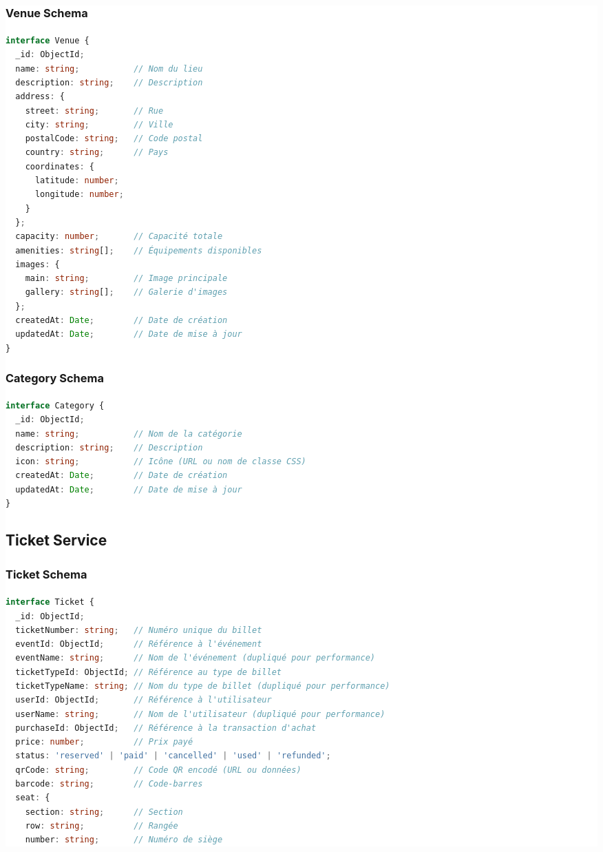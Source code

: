 ```typescript
```

### Venue Schema
```typescript
interface Venue {
  _id: ObjectId;
  name: string;           // Nom du lieu
  description: string;    // Description
  address: {
    street: string;       // Rue
    city: string;         // Ville
    postalCode: string;   // Code postal
    country: string;      // Pays
    coordinates: {
      latitude: number;
      longitude: number;
    }
  };
  capacity: number;       // Capacité totale
  amenities: string[];    // Équipements disponibles
  images: {
    main: string;         // Image principale
    gallery: string[];    // Galerie d'images
  };
  createdAt: Date;        // Date de création
  updatedAt: Date;        // Date de mise à jour
}
```

### Category Schema
```typescript
interface Category {
  _id: ObjectId;
  name: string;           // Nom de la catégorie
  description: string;    // Description
  icon: string;           // Icône (URL ou nom de classe CSS)
  createdAt: Date;        // Date de création
  updatedAt: Date;        // Date de mise à jour
}
```

## Ticket Service

### Ticket Schema
```typescript
interface Ticket {
  _id: ObjectId;
  ticketNumber: string;   // Numéro unique du billet
  eventId: ObjectId;      // Référence à l'événement
  eventName: string;      // Nom de l'événement (dupliqué pour performance)
  ticketTypeId: ObjectId; // Référence au type de billet
  ticketTypeName: string; // Nom du type de billet (dupliqué pour performance)
  userId: ObjectId;       // Référence à l'utilisateur
  userName: string;       // Nom de l'utilisateur (dupliqué pour performance)
  purchaseId: ObjectId;   // Référence à la transaction d'achat
  price: number;          // Prix payé
  status: 'reserved' | 'paid' | 'cancelled' | 'used' | 'refunded';
  qrCode: string;         // Code QR encodé (URL ou données)
  barcode: string;        // Code-barres
  seat: {
    section: string;      // Section
    row: string;          // Rangée
    number: string;       // Numéro de siège
```
